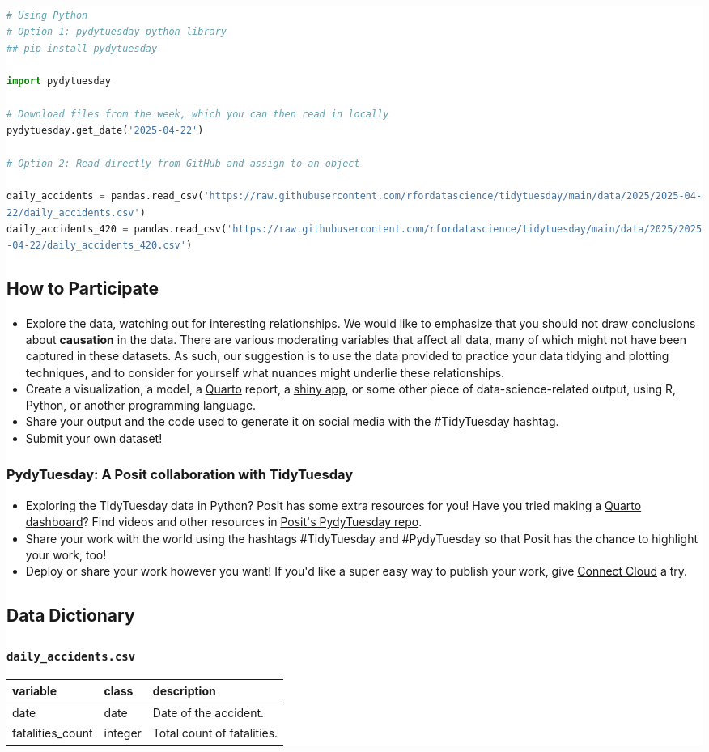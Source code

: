 ```python
# Using Python
# Option 1: pydytuesday python library
## pip install pydytuesday

import pydytuesday

# Download files from the week, which you can then read in locally
pydytuesday.get_date('2025-04-22')

# Option 2: Read directly from GitHub and assign to an object

daily_accidents = pandas.read_csv('https://raw.githubusercontent.com/rfordatascience/tidytuesday/main/data/2025/2025-04-22/daily_accidents.csv')
daily_accidents_420 = pandas.read_csv('https://raw.githubusercontent.com/rfordatascience/tidytuesday/main/data/2025/2025-04-22/daily_accidents_420.csv')
```


## How to Participate

- [Explore the data](https://r4ds.hadley.nz/), watching out for interesting relationships. We would like to emphasize that you should not draw conclusions about **causation** in the data. There are various moderating variables that affect all data, many of which might not have been captured in these datasets. As such, our suggestion is to use the data provided to practice your data tidying and plotting techniques, and to consider for yourself what nuances might underlie these relationships.
- Create a visualization, a model, a [Quarto](https://quarto.org/) report, a [shiny app](https://shiny.posit.co/), or some other piece of data-science-related output, using R, Python, or another programming language.
- [Share your output and the code used to generate it](../../../sharing.md) on social media with the #TidyTuesday hashtag.
- [Submit your own dataset!](../../../pr_instructions.md)

### PydyTuesday: A Posit collaboration with TidyTuesday

- Exploring the TidyTuesday data in Python? Posit has some extra resources for you! Have you tried making a [Quarto dashboard](https://quarto.org/docs/dashboards/)? Find videos and other resources in [Posit's PydyTuesday repo](https://github.com/posit-dev/python-tidytuesday-challenge).
- Share your work with the world using the hashtags #TidyTuesday and #PydyTuesday so that Posit has the chance to highlight your work, too!
- Deploy or share your work however you want! If you'd like a super easy way to publish your work, give [Connect Cloud](https://connect.posit.cloud/) a try.


## Data Dictionary

### `daily_accidents.csv`

|variable         |class   |description                           |
|:----------------|:-------|:-------------------------------------|
|date             |date    |Date of the accident. |
|fatalities_count |integer |Total count of fatalities. |
